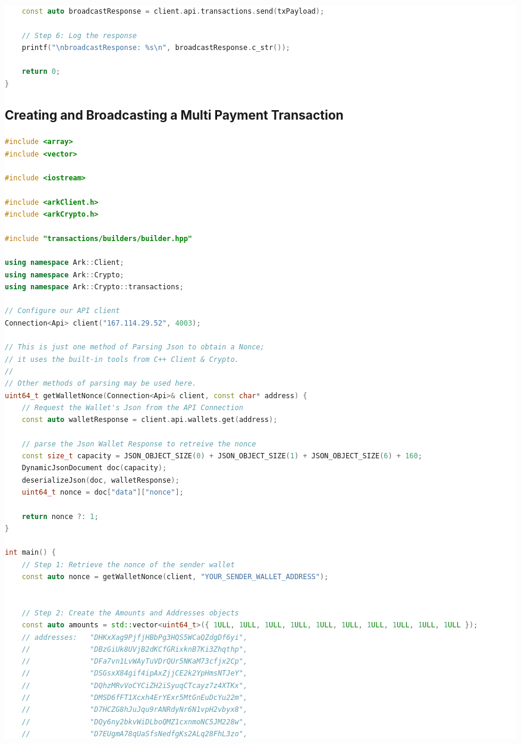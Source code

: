 ```cpp
    const auto broadcastResponse = client.api.transactions.send(txPayload);

    // Step 6: Log the response
    printf("\nbroadcastResponse: %s\n", broadcastResponse.c_str());

    return 0;
}
```

## Creating and Broadcasting a Multi Payment Transaction

```cpp
#include <array>
#include <vector>

#include <iostream>

#include <arkClient.h>
#include <arkCrypto.h>

#include "transactions/builders/builder.hpp"

using namespace Ark::Client;
using namespace Ark::Crypto;
using namespace Ark::Crypto::transactions;

// Configure our API client
Connection<Api> client("167.114.29.52", 4003);

// This is just one method of Parsing Json to obtain a Nonce;
// it uses the built-in tools from C++ Client & Crypto.
//
// Other methods of parsing may be used here.
uint64_t getWalletNonce(Connection<Api>& client, const char* address) {
    // Request the Wallet's Json from the API Connection
    const auto walletResponse = client.api.wallets.get(address);

    // parse the Json Wallet Response to retreive the nonce
    const size_t capacity = JSON_OBJECT_SIZE(0) + JSON_OBJECT_SIZE(1) + JSON_OBJECT_SIZE(6) + 160;
    DynamicJsonDocument doc(capacity);
    deserializeJson(doc, walletResponse);
    uint64_t nonce = doc["data"]["nonce"];

    return nonce ?: 1;
}

int main() {
    // Step 1: Retrieve the nonce of the sender wallet
    const auto nonce = getWalletNonce(client, "YOUR_SENDER_WALLET_ADDRESS");


    // Step 2: Create the Amounts and Addresses objects
    const auto amounts = std::vector<uint64_t>({ 1ULL, 1ULL, 1ULL, 1ULL, 1ULL, 1ULL, 1ULL, 1ULL, 1ULL, 1ULL });
    // addresses:   "DHKxXag9PjfjHBbPg3HQS5WCaQZdgDf6yi",
    //              "DBzGiUk8UVjB2dKCfGRixknB7Ki3Zhqthp",
    //              "DFa7vn1LvWAyTuVDrQUr5NKaM73cfjx2Cp",
    //              "DSGsxX84gif4ipAxZjjCE2k2YpHmsNTJeY",
    //              "DQhzMRvVoCYCiZH2iSyuqCTcayz7z4XTKx",
    //              "DMSD6fFT1Xcxh4ErYExr5MtGnEuDcYu22m",
    //              "D7HCZG8hJuJqu9rANRdyNr6N1vpH2vbyx8",
    //              "DQy6ny2bkvWiDLboQMZ1cxnmoNC5JM228w",
    //              "D7EUgmA78qUaSfsNedfgKs2ALq28FhL3zo",
```
